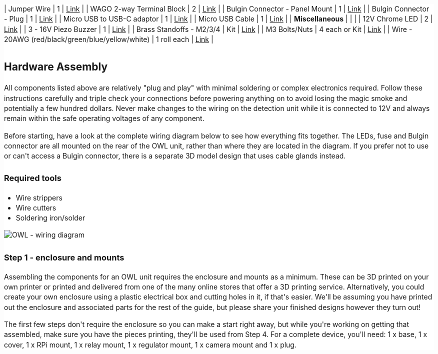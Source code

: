 | Jumper Wire  | 1  | [Link](https://core-electronics.com.au/solderless-breadboard-jumper-cable-wires-female-female-40-pieces.html) |
| WAGO 2-way Terminal Block  | 2  | [Link](https://au.rs-online.com/web/p/splice-connectors/8837544/) |
| Bulgin Connector - Panel Mount | 1  | [Link](https://au.rs-online.com/web/p/industrial-circular-connectors/8068625/) |
| Bulgin Connector - Plug  | 1  | [Link](https://au.rs-online.com/web/p/industrial-circular-connectors/8068565/) |
| Micro USB to USB-C adaptor | 1  | [Link]() |
| Micro USB Cable | 1  | [Link]() |
| **Miscellaneous**  |  |  |
| 12V Chrome LED | 2  | [Link](https://www.jaycar.com.au/12v-mini-chrome-bezel-red/p/SL2644) |
| 3 - 16V Piezo Buzzer  | 1  | [Link](https://www.jaycar.com.au/mini-piezo-buzzer-3-16v/p/AB3462?pos=8&queryId=404751ef55b1d6b8adef8b031d16576f&sort=relevance) |
| Brass Standoffs - M2/3/4  | Kit  | [Link](https://www.amazon.com/Hilitchi-360pcs-Female-Standoff-Assortment/dp/B013ZWM1F6/ref=sr_1_5?dchild=1&keywords=standoff+kit&qid=1623697572&sr=8-5) |
| M3 Bolts/Nuts  | 4 each or Kit | [Link](https://www.amazon.com/DYWISHKEY-Pieces-Stainless-Socket-Assortment/dp/B07VNDFYNQ/ref=sr_1_4?crid=2X7QROKBF9F4D&dchild=1&keywords=m3+hex+bolt&qid=1623697718&sprefix=M3+hex%2Caps%2C193&sr=8-4) |
| Wire - 20AWG (red/black/green/blue/yellow/white) | 1 roll each  | [Link](https://www.amazon.com/Electronics-different-Insulated-Temperature-Resistance/dp/B07G2GLKMP/ref=sr_1_1_sspa?dchild=1&keywords=20+awg+wire&qid=1623697639&sr=8-1-spons&psc=1&spLa=ZW5jcnlwdGVkUXVhbGlmaWVyPUEyMUNVM1BBQUNKSFNBJmVuY3J5cHRlZElkPUEwNjQ4MTQ5M0dRTE9ZR0MzUFE5VyZlbmNyeXB0ZWRBZElkPUExMDMwNTIwODM5OVVBOTFNRjdSJndpZGdldE5hbWU9c3BfYXRmJmFjdGlvbj1jbGlja1JlZGlyZWN0JmRvTm90TG9nQ2xpY2s9dHJ1ZQ==) |

## Hardware Assembly
All components listed above are relatively "plug and play" with minimal soldering or complex electronics required. Follow these instructions carefully and triple check your connections before powering anything on to avoid losing the magic smoke and potentially a few hundred dollars. Never make changes to the wiring on the detection unit while it is connected to 12V and always remain within the safe operating voltages of any component.

Before starting, have a look at the complete wiring diagram below to see how everything fits together. The LEDs, fuse and Bulgin connector are all mounted on the rear of the OWL unit, rather than where they are located in the diagram. If you prefer not to use or can't access a Bulgin connector, there is a separate 3D model design that uses cable glands instead.

### Required tools
* Wire strippers
* Wire cutters
* Soldering iron/solder

![OWL - wiring diagram](https://media.github.sydney.edu.au/user/3859/files/e004fc00-cb74-11eb-8938-cd571b3ab787)

### Step 1 - enclosure and mounts
Assembling the components for an OWL unit requires the enclosure and mounts as a minimum. These can be 3D printed on your own printer or printed and delivered from one of the many online stores that offer a 3D printing service. Alternatively, you could create your own enclosure using a plastic electrical box and cutting holes in it, if that's easier. We'll be assuming you have printed out the enclosure and associated parts for the rest of the guide, but please share your finished designs however they turn out!

The first few steps don't require the enclosure so you can make a start right away, but while you're working on getting that assembled, make sure you have the pieces printing, they'll be used from Step 4. For a complete device, you'll need: 1 x base, 1 x cover, 1 x RPi mount, 1 x relay mount, 1 x regulator mount, 1 x camera mount and 1 x plug.
